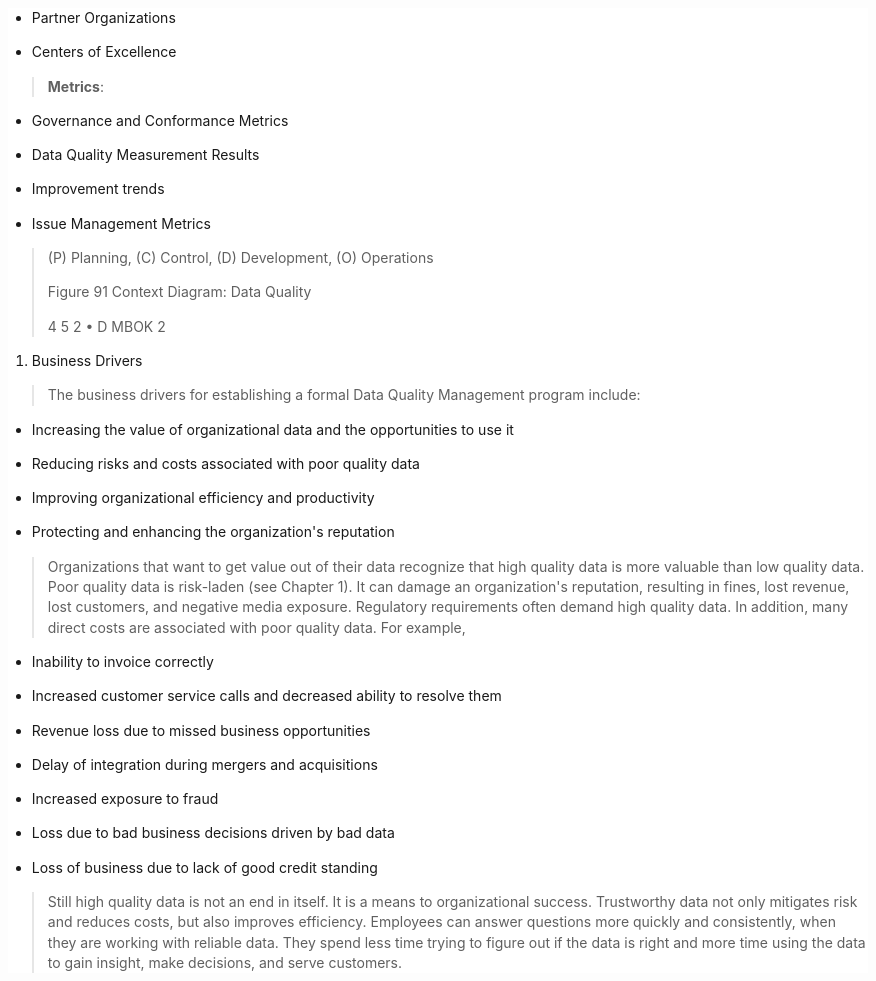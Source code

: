 -   Partner Organizations

-   Centers of Excellence

> **Metrics**:

-   Governance and Conformance Metrics

-   Data Quality Measurement Results

-   Improvement trends

-   Issue Management Metrics

> \(P\) Planning, (C) Control, (D) Development, (O) Operations
>
> Figure 91 Context Diagram: Data Quality
>
> 4 5 2 • D MBOK 2

1.  Business Drivers

> The business drivers for establishing a formal Data Quality Management
> program include:

-   Increasing the value of organizational data and the opportunities to
    use it

-   Reducing risks and costs associated with poor quality data

-   Improving organizational efficiency and productivity

-   Protecting and enhancing the organization's reputation

> Organizations that want to get value out of their data recognize that
> high quality data is more valuable than low quality data. Poor quality
> data is risk-laden (see Chapter 1). It can damage an organization's
> reputation, resulting in fines, lost revenue, lost customers, and
> negative media exposure. Regulatory requirements often demand high
> quality data. In addition, many direct costs are associated with poor
> quality data. For example,

-   Inability to invoice correctly

-   Increased customer service calls and decreased ability to resolve
    them

-   Revenue loss due to missed business opportunities

-   Delay of integration during mergers and acquisitions

-   Increased exposure to fraud

-   Loss due to bad business decisions driven by bad data

-   Loss of business due to lack of good credit standing

> Still high quality data is not an end in itself. It is a means to
> organizational success. Trustworthy data not only mitigates risk and
> reduces costs, but also improves efficiency. Employees can answer
> questions more quickly and consistently, when they are working with
> reliable data. They spend less time trying to figure out if the data
> is right and more time using the data to gain insight, make decisions,
> and serve customers.
